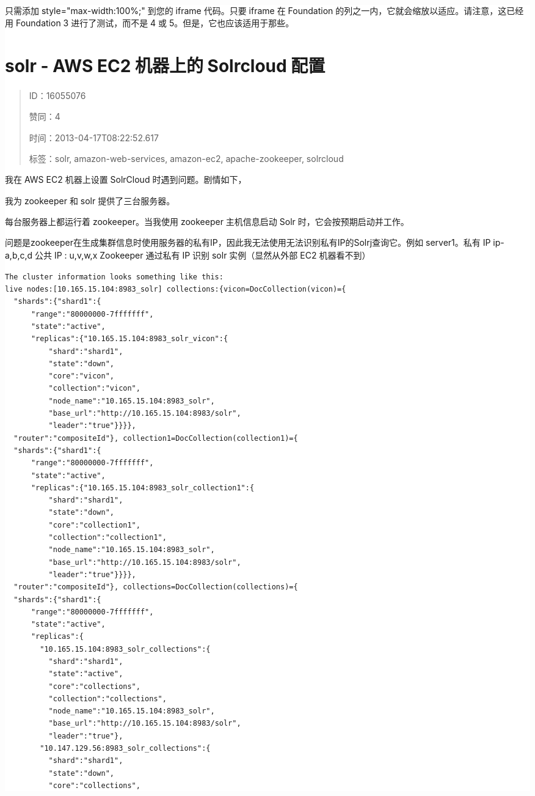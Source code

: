 只需添加 style="max-width:100%;" 到您的 iframe 代码。只要 iframe 在 Foundation 的列之一内，它就会缩放以适应。请注意，这已经用 Foundation 3 进行了测试，而不是 4 或 5。但是，它也应该适用于那些。

# solr - AWS EC2 机器上的 Solrcloud 配置

> ID：16055076
> 
> 赞同：4
> 
> 时间：2013-04-17T08:22:52.617
> 
> 标签：solr, amazon-web-services, amazon-ec2, apache-zookeeper, solrcloud

我在 AWS EC2 机器上设置 SolrCloud 时遇到问题。剧情如下，

我为 zookeeper 和 solr 提供了三台服务器。

每台服务器上都运行着 zookeeper。当我使用 zookeeper 主机信息启动 Solr 时，它会按预期启动并工作。

问题是zookeeper在生成集群信息时使用服务器的私有IP，因此我无法使用无法识别私有IP的Solrj查询它。例如 server1。私有 IP ip-a,b,c,d 公共 IP : u,v,w,x Zookeeper 通过私有 IP 识别 solr 实例（显然从外部 EC2 机器看不到）

```
The cluster information looks something like this:
live nodes:[10.165.15.104:8983_solr] collections:{vicon=DocCollection(vicon)={
  "shards":{"shard1":{
      "range":"80000000-7fffffff",
      "state":"active",
      "replicas":{"10.165.15.104:8983_solr_vicon":{
          "shard":"shard1",
          "state":"down",
          "core":"vicon",
          "collection":"vicon",
          "node_name":"10.165.15.104:8983_solr",
          "base_url":"http://10.165.15.104:8983/solr",
          "leader":"true"}}}},
  "router":"compositeId"}, collection1=DocCollection(collection1)={
  "shards":{"shard1":{
      "range":"80000000-7fffffff",
      "state":"active",
      "replicas":{"10.165.15.104:8983_solr_collection1":{
          "shard":"shard1",
          "state":"down",
          "core":"collection1",
          "collection":"collection1",
          "node_name":"10.165.15.104:8983_solr",
          "base_url":"http://10.165.15.104:8983/solr",
          "leader":"true"}}}},
  "router":"compositeId"}, collections=DocCollection(collections)={
  "shards":{"shard1":{
      "range":"80000000-7fffffff",
      "state":"active",
      "replicas":{
        "10.165.15.104:8983_solr_collections":{
          "shard":"shard1",
          "state":"active",
          "core":"collections",
          "collection":"collections",
          "node_name":"10.165.15.104:8983_solr",
          "base_url":"http://10.165.15.104:8983/solr",
          "leader":"true"},
        "10.147.129.56:8983_solr_collections":{
          "shard":"shard1",
          "state":"down",
          "core":"collections",
```